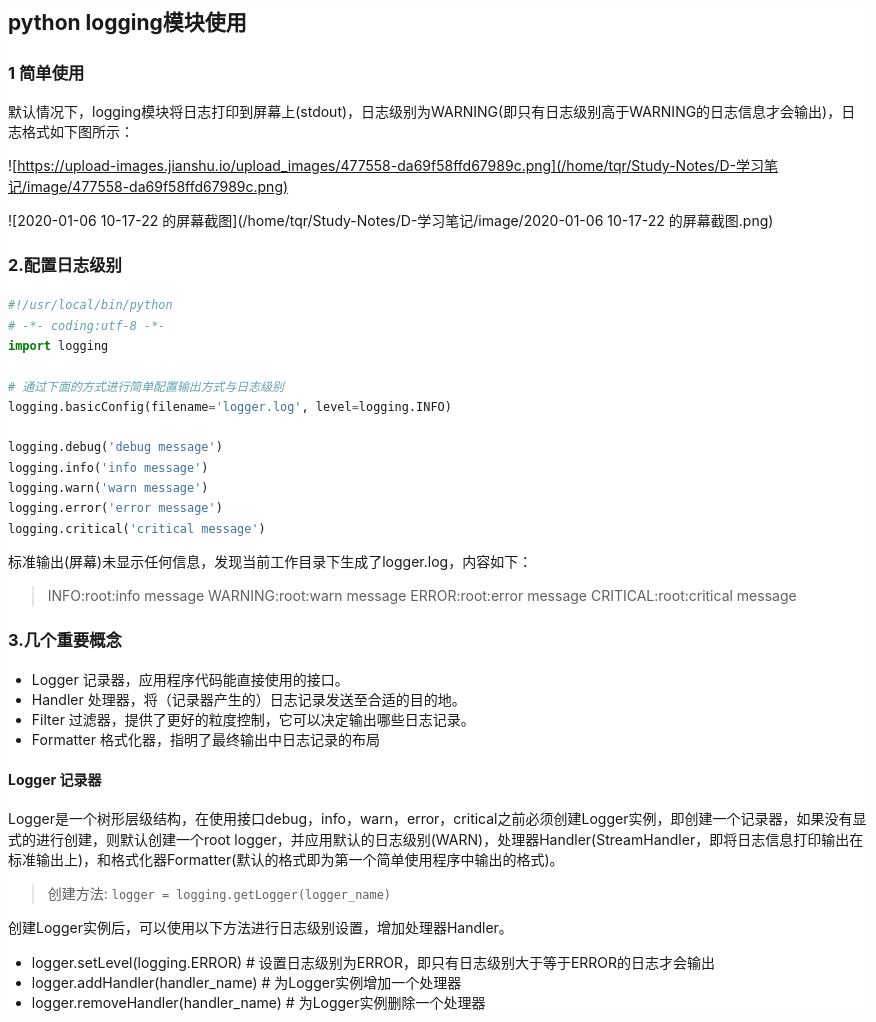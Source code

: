 ## python logging模块使用

### 1 简单使用

默认情况下，logging模块将日志打印到屏幕上(stdout)，日志级别为WARNING(即只有日志级别高于WARNING的日志信息才会输出)，日志格式如下图所示：

![https://upload-images.jianshu.io/upload_images/477558-da69f58ffd67989c.png](/home/tqr/Study-Notes/D-学习笔记/image/477558-da69f58ffd67989c.png)

![2020-01-06 10-17-22 的屏幕截图](/home/tqr/Study-Notes/D-学习笔记/image/2020-01-06 10-17-22 的屏幕截图.png) 

### 2.配置日志级别

```python
#!/usr/local/bin/python
# -*- coding:utf-8 -*-
import logging

# 通过下面的方式进行简单配置输出方式与日志级别
logging.basicConfig(filename='logger.log', level=logging.INFO)

logging.debug('debug message')
logging.info('info message')
logging.warn('warn message')
logging.error('error message')
logging.critical('critical message')
```

标准输出(屏幕)未显示任何信息，发现当前工作目录下生成了logger.log，内容如下：

> INFO:root:info message
>  WARNING:root:warn message
>  ERROR:root:error message
>  CRITICAL:root:critical message

### 3.几个重要概念

* Logger 记录器，应用程序代码能直接使用的接口。
* Handler 处理器，将（记录器产生的）日志记录发送至合适的目的地。
* Filter 过滤器，提供了更好的粒度控制，它可以决定输出哪些日志记录。
* Formatter 格式化器，指明了最终输出中日志记录的布局

#### Logger 记录器

Logger是一个树形层级结构，在使用接口debug，info，warn，error，critical之前必须创建Logger实例，即创建一个记录器，如果没有显式的进行创建，则默认创建一个root logger，并应用默认的日志级别(WARN)，处理器Handler(StreamHandler，即将日志信息打印输出在标准输出上)，和格式化器Formatter(默认的格式即为第一个简单使用程序中输出的格式)。

> 创建方法: `logger = logging.getLogger(logger_name)`

创建Logger实例后，可以使用以下方法进行日志级别设置，增加处理器Handler。

- logger.setLevel(logging.ERROR)  # 设置日志级别为ERROR，即只有日志级别大于等于ERROR的日志才会输出
- logger.addHandler(handler_name)  # 为Logger实例增加一个处理器
- logger.removeHandler(handler_name)   # 为Logger实例删除一个处理器
